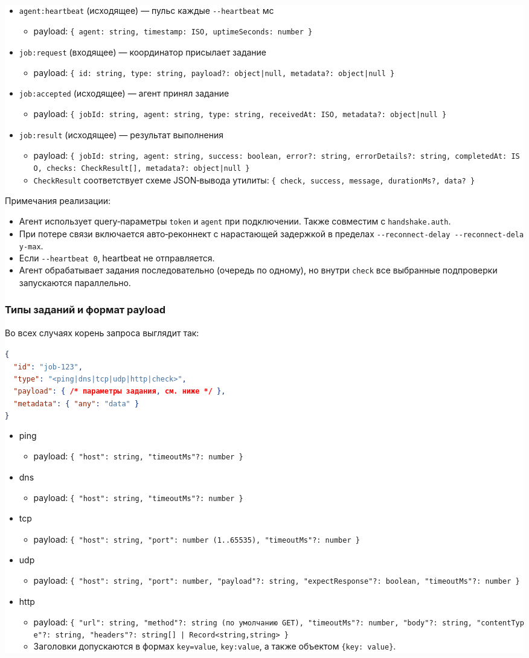 - `agent:heartbeat` (исходящее) — пульс каждые `--heartbeat` мс
  - payload: `{ agent: string, timestamp: ISO, uptimeSeconds: number }`

- `job:request` (входящее) — координатор присылает задание
  - payload: `{ id: string, type: string, payload?: object|null, metadata?: object|null }`

- `job:accepted` (исходящее) — агент принял задание
  - payload: `{ jobId: string, agent: string, type: string, receivedAt: ISO, metadata?: object|null }`

- `job:result` (исходящее) — результат выполнения
  - payload: `{ jobId: string, agent: string, success: boolean, error?: string, errorDetails?: string, completedAt: ISO, checks: CheckResult[], metadata?: object|null }`
  - `CheckResult` соответствует схеме JSON‑вывода утилиты: `{ check, success, message, durationMs?, data? }`

Примечания реализации:

- Агент использует query‑параметры `token` и `agent` при подключении. Также совместим с `handshake.auth`.
- При потере связи включается авто‑реконнект с нарастающей задержкой в пределах `--reconnect-delay --reconnect-delay-max`.
- Если `--heartbeat 0`, heartbeat не отправляется.
- Агент обрабатывает задания последовательно (очередь по одному), но внутри `check` все выбранные подпроверки запускаются параллельно.

### Типы заданий и формат payload

Во всех случаях корень запроса выглядит так:

```json
{
  "id": "job-123",
  "type": "<ping|dns|tcp|udp|http|check>",
  "payload": { /* параметры задания, см. ниже */ },
  "metadata": { "any": "data" }
}
```

- ping
  - payload: `{ "host": string, "timeoutMs"?: number }`

- dns
  - payload: `{ "host": string, "timeoutMs"?: number }`

- tcp
  - payload: `{ "host": string, "port": number (1..65535), "timeoutMs"?: number }`

- udp
  - payload: `{ "host": string, "port": number, "payload"?: string, "expectResponse"?: boolean, "timeoutMs"?: number }`

- http
  - payload: `{ "url": string, "method"?: string (по умолчанию GET), "timeoutMs"?: number, "body"?: string, "contentType"?: string, "headers"?: string[] | Record<string,string> }`
  - Заголовки допускаются в формах `key=value`, `key:value`, а также объектом `{key: value}`.
